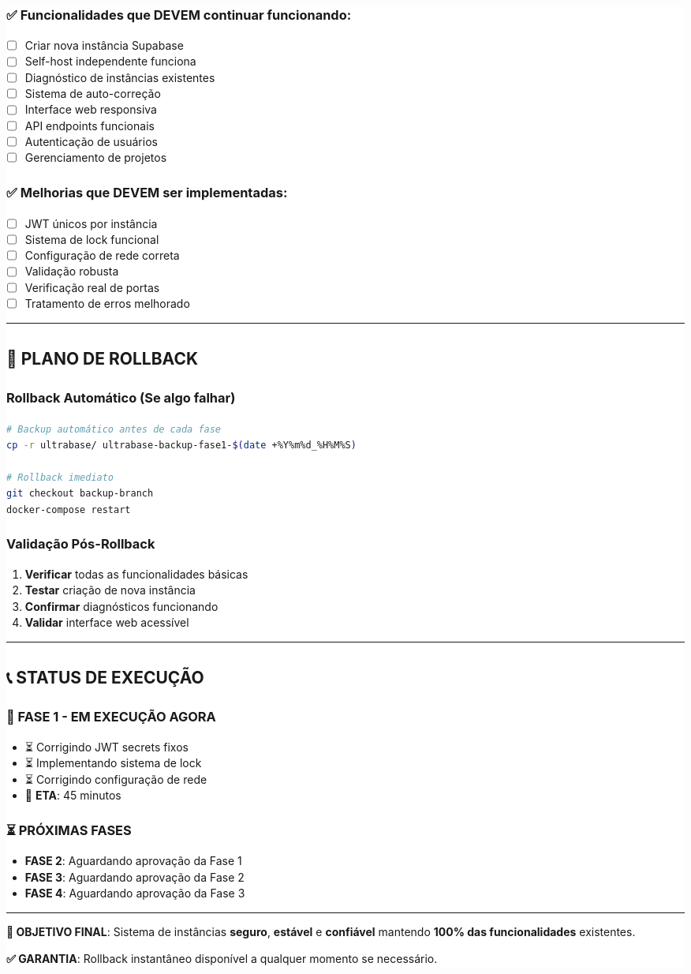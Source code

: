 ### **✅ Funcionalidades que DEVEM continuar funcionando:**
- [ ] Criar nova instância Supabase
- [ ] Self-host independente funciona
- [ ] Diagnóstico de instâncias existentes
- [ ] Sistema de auto-correção
- [ ] Interface web responsiva
- [ ] API endpoints funcionais
- [ ] Autenticação de usuários
- [ ] Gerenciamento de projetos

### **✅ Melhorias que DEVEM ser implementadas:**
- [ ] JWT únicos por instância
- [ ] Sistema de lock funcional
- [ ] Configuração de rede correta
- [ ] Validação robusta
- [ ] Verificação real de portas
- [ ] Tratamento de erros melhorado

---

## 🚨 **PLANO DE ROLLBACK**

### **Rollback Automático (Se algo falhar)**
```bash
# Backup automático antes de cada fase
cp -r ultrabase/ ultrabase-backup-fase1-$(date +%Y%m%d_%H%M%S)

# Rollback imediato
git checkout backup-branch
docker-compose restart
```

### **Validação Pós-Rollback**
1. **Verificar** todas as funcionalidades básicas
2. **Testar** criação de nova instância
3. **Confirmar** diagnósticos funcionando
4. **Validar** interface web acessível

---

## 📞 **STATUS DE EXECUÇÃO**

### **🚀 FASE 1 - EM EXECUÇÃO AGORA**
- ⏳ Corrigindo JWT secrets fixos
- ⏳ Implementando sistema de lock
- ⏳ Corrigindo configuração de rede
- 🎯 **ETA**: 45 minutos

### **⏳ PRÓXIMAS FASES**
- **FASE 2**: Aguardando aprovação da Fase 1
- **FASE 3**: Aguardando aprovação da Fase 2
- **FASE 4**: Aguardando aprovação da Fase 3

---

**🎯 OBJETIVO FINAL**: Sistema de instâncias **seguro**, **estável** e **confiável** mantendo **100% das funcionalidades** existentes.

**✅ GARANTIA**: Rollback instantâneo disponível a qualquer momento se necessário.